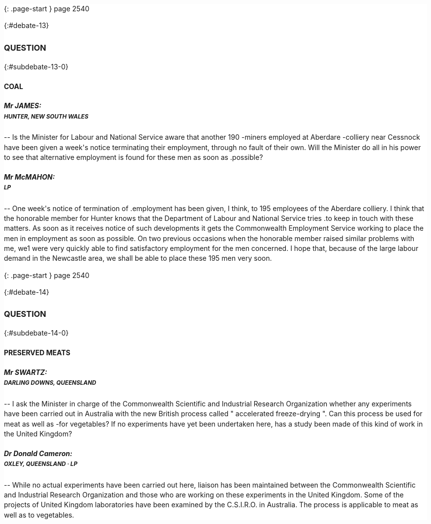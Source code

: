 {: .page-start }
page 2540

{:#debate-13}
### QUESTION

{:#subdebate-13-0}
#### COAL

##### Mr JAMES:<br><small class="text-muted">HUNTER, NEW SOUTH WALES</small>

--  Is the Minister for Labour and National Service aware that another 190 -miners employed at Aberdare -colliery near Cessnock have been given a week's notice terminating their employment, through no fault of their own. Will the Minister do all in his power to see that alternative employment is found for these men as soon as .possible? 

##### Mr McMAHON:<br><small class="text-muted">LP</small>

--  One week's notice of termination of .employment has been given, I think, to 195 employees of the Aberdare colliery. I think that the honorable member for Hunter knows that the Department of Labour and National Service tries .to keep in touch with these matters. As soon as it receives notice of such developments it gets the Commonwealth Employment Service working to place the men in employment as soon as possible. On two previous occasions when the honorable member raised similar problems with me, we1 were very quickly able to find satisfactory employment for the men concerned. I hope that, because of the large labour demand in the Newcastle area, we shall be able to place these 195 men very soon. 

{: .page-start }
page 2540

{:#debate-14}
### QUESTION

{:#subdebate-14-0}
#### PRESERVED MEATS

##### Mr SWARTZ:<br><small class="text-muted">DARLING DOWNS, QUEENSLAND</small>

--  I ask the Minister in charge of the Commonwealth Scientific and Industrial Research Organization whether any experiments have been carried out in Australia with the new British process called " accelerated freeze-drying ". Can this process be used for meat as well as -for vegetables? If no experiments have yet been undertaken here, has a study been made of this kind of work in the United Kingdom? 

##### Dr Donald Cameron:<br><small class="text-muted">OXLEY, QUEENSLAND &middot; LP</small>

-- While no actual experiments have been carried out here, liaison has been maintained between the Commonwealth Scientific and Industrial Research Organization and those who are working on these experiments in the United Kingdom. Some of the projects of United Kingdom laboratories have been examined by the C.S.I.R.O. in Australia. The process is applicable to meat as well as to vegetables. 
